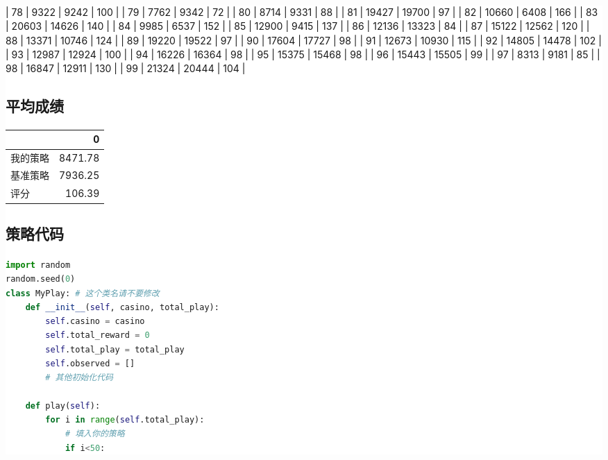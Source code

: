 | 78 |       9322 |       9242 |    100 |
| 79 |       7762 |       9342 |     72 |
| 80 |       8714 |       9331 |     88 |
| 81 |      19427 |      19700 |     97 |
| 82 |      10660 |       6408 |    166 |
| 83 |      20603 |      14626 |    140 |
| 84 |       9985 |       6537 |    152 |
| 85 |      12900 |       9415 |    137 |
| 86 |      12136 |      13323 |     84 |
| 87 |      15122 |      12562 |    120 |
| 88 |      13371 |      10746 |    124 |
| 89 |      19220 |      19522 |     97 |
| 90 |      17604 |      17727 |     98 |
| 91 |      12673 |      10930 |    115 |
| 92 |      14805 |      14478 |    102 |
| 93 |      12987 |      12924 |    100 |
| 94 |      16226 |      16364 |     98 |
| 95 |      15375 |      15468 |     98 |
| 96 |      15443 |      15505 |     99 |
| 97 |       8313 |       9181 |     85 |
| 98 |      16847 |      12911 |    130 |
| 99 |      21324 |      20444 |    104 |
## 平均成绩
|          |       0 |
|:---------|--------:|
| 我的策略 | 8471.78 |
| 基准策略 | 7936.25 |
| 评分     |  106.39 |
## 策略代码
```python
import random
random.seed(0)
class MyPlay: # 这个类名请不要修改
    def __init__(self, casino, total_play):
        self.casino = casino
        self.total_reward = 0
        self.total_play = total_play
        self.observed = []
        # 其他初始化代码

    def play(self):
        for i in range(self.total_play):
            # 填入你的策略
            if i<50:
```